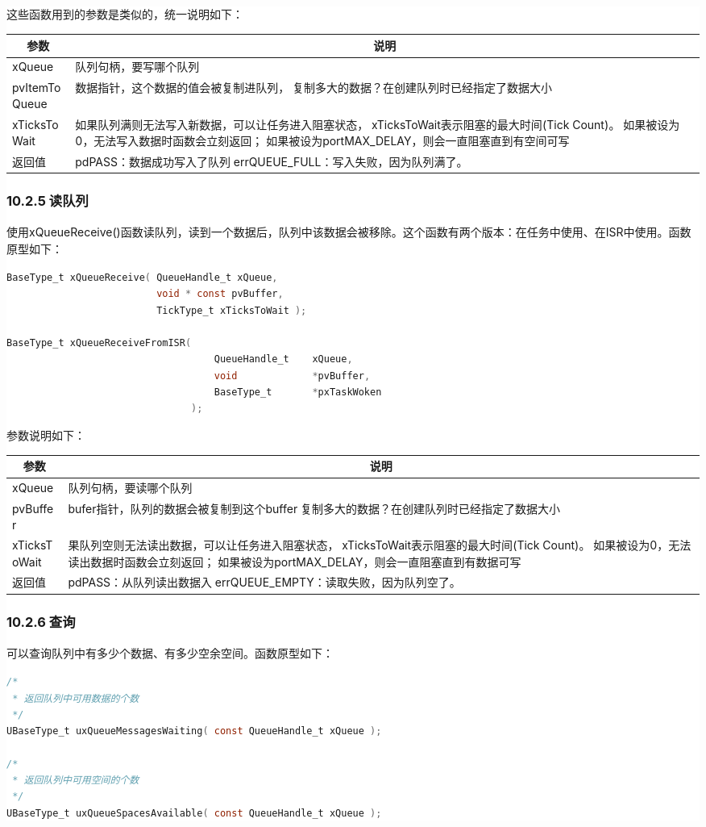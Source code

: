 这些函数用到的参数是类似的，统一说明如下：

| 参数          | 说明                                                         |
| ------------- | ------------------------------------------------------------ |
| xQueue        | 队列句柄，要写哪个队列                                       |
| pvItemToQueue | 数据指针，这个数据的值会被复制进队列， 复制多大的数据？在创建队列时已经指定了数据大小 |
| xTicksToWait  | 如果队列满则无法写入新数据，可以让任务进入阻塞状态， xTicksToWait表示阻塞的最大时间(Tick Count)。 如果被设为0，无法写入数据时函数会立刻返回； 如果被设为portMAX_DELAY，则会一直阻塞直到有空间可写 |
| 返回值        | pdPASS：数据成功写入了队列 errQUEUE_FULL：写入失败，因为队列满了。 |

### 10.2.5 读队列

使用xQueueReceive()函数读队列，读到一个数据后，队列中该数据会被移除。这个函数有两个版本：在任务中使用、在ISR中使用。函数原型如下：

```C
BaseType_t xQueueReceive( QueueHandle_t xQueue,
                          void * const pvBuffer,
                          TickType_t xTicksToWait );

BaseType_t xQueueReceiveFromISR(
                                    QueueHandle_t    xQueue,
                                    void             *pvBuffer,
                                    BaseType_t       *pxTaskWoken
                                );
```

参数说明如下：

| **参数**     | **说明**                                                     |
| ------------ | ------------------------------------------------------------ |
| xQueue       | 队列句柄，要读哪个队列                                       |
| pvBuffer     | bufer指针，队列的数据会被复制到这个buffer 复制多大的数据？在创建队列时已经指定了数据大小 |
| xTicksToWait | 果队列空则无法读出数据，可以让任务进入阻塞状态， xTicksToWait表示阻塞的最大时间(Tick Count)。 如果被设为0，无法读出数据时函数会立刻返回； 如果被设为portMAX_DELAY，则会一直阻塞直到有数据可写 |
| 返回值       | pdPASS：从队列读出数据入 errQUEUE_EMPTY：读取失败，因为队列空了。 |

### 10.2.6 查询

可以查询队列中有多少个数据、有多少空余空间。函数原型如下：

```C
/*
 * 返回队列中可用数据的个数
 */
UBaseType_t uxQueueMessagesWaiting( const QueueHandle_t xQueue );

/*
 * 返回队列中可用空间的个数
 */
UBaseType_t uxQueueSpacesAvailable( const QueueHandle_t xQueue );
```
